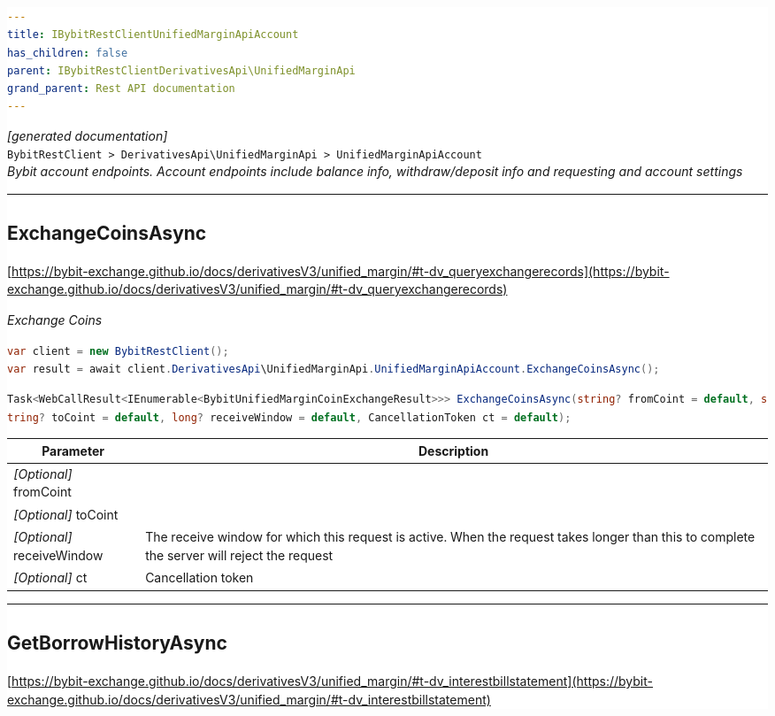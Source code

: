 ```yaml
---
title: IBybitRestClientUnifiedMarginApiAccount
has_children: false
parent: IBybitRestClientDerivativesApi\UnifiedMarginApi
grand_parent: Rest API documentation
---
```

*[generated documentation]*  
`BybitRestClient > DerivativesApi\UnifiedMarginApi > UnifiedMarginApiAccount`  
*Bybit account endpoints. Account endpoints include balance info, withdraw/deposit info and requesting and account settings*
  

***

## ExchangeCoinsAsync  

[https://bybit-exchange.github.io/docs/derivativesV3/unified_margin/#t-dv_queryexchangerecords](https://bybit-exchange.github.io/docs/derivativesV3/unified_margin/#t-dv_queryexchangerecords)  
<p>

*Exchange Coins*  

```csharp  
var client = new BybitRestClient();  
var result = await client.DerivativesApi\UnifiedMarginApi.UnifiedMarginApiAccount.ExchangeCoinsAsync();  
```  

```csharp  
Task<WebCallResult<IEnumerable<BybitUnifiedMarginCoinExchangeResult>>> ExchangeCoinsAsync(string? fromCoint = default, string? toCoint = default, long? receiveWindow = default, CancellationToken ct = default);  
```  

|Parameter|Description|
|---|---|
|_[Optional]_ fromCoint||
|_[Optional]_ toCoint||
|_[Optional]_ receiveWindow|The receive window for which this request is active. When the request takes longer than this to complete the server will reject the request|
|_[Optional]_ ct|Cancellation token|

</p>

***

## GetBorrowHistoryAsync  

[https://bybit-exchange.github.io/docs/derivativesV3/unified_margin/#t-dv_interestbillstatement](https://bybit-exchange.github.io/docs/derivativesV3/unified_margin/#t-dv_interestbillstatement)  
<p>
